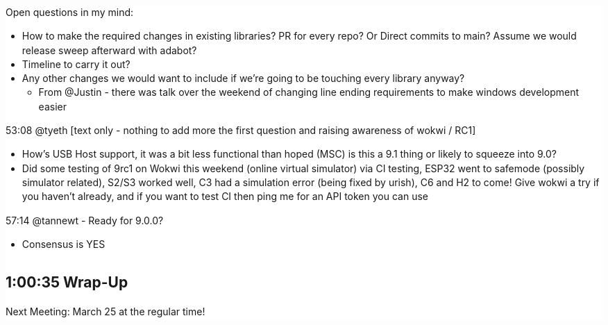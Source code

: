 
Open questions in my mind:

* How to make the required changes in existing libraries? PR for every repo? Or Direct commits to main? Assume we would release sweep afterward with adabot?
* Timeline to carry it out?
* Any other changes we would want to include if we’re going to be touching every library anyway?
   * From @Justin - there was talk over the weekend of changing line ending requirements to make windows development easier

53:08 @tyeth [text only - nothing to add more the first question and raising awareness of wokwi / RC1]
   * How’s USB Host support, it was a bit less functional than hoped (MSC) is this a 9.1 thing or likely to squeeze into 9.0?
   * Did some testing of 9rc1 on Wokwi this weekend (online virtual simulator) via CI testing, ESP32 went to safemode (possibly simulator related), S2/S3 worked well, C3 had a simulation error (being fixed by urish), C6 and H2 to come! Give wokwi a try if you haven’t already, and if you want to test CI then ping me for an API token you can use


57:14 @tannewt - Ready for 9.0.0?
   * Consensus is YES


## 1:00:35 Wrap-Up
Next Meeting: March 25 at the regular time!
